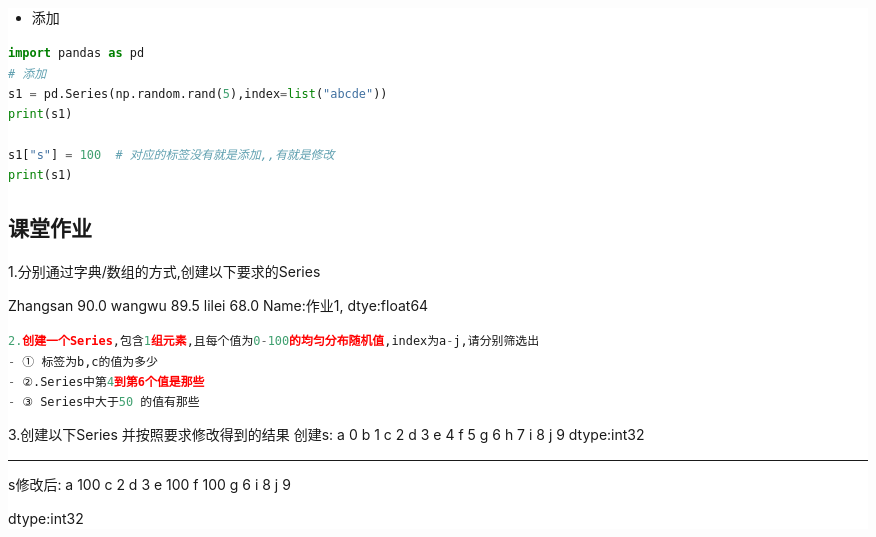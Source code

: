 - 添加


```python
import pandas as pd
# 添加
s1 = pd.Series(np.random.rand(5),index=list("abcde"))
print(s1)

s1["s"] = 100  # 对应的标签没有就是添加,,有就是修改
print(s1)

```


```python

```


```python

```

## 课堂作业

1.分别通过字典/数组的方式,创建以下要求的Series

Zhangsan 90.0
wangwu   89.5
lilei  68.0
Name:作业1, dtye:float64


```python
2.创建一个Series,包含1组元素,且每个值为0-100的均匀分布随机值,index为a-j,请分别筛选出
- ① 标签为b,c的值为多少
- ②.Series中第4到第6个值是那些
- ③ Series中大于50 的值有那些
```

3.创建以下Series 并按照要求修改得到的结果
创建s:
a   0
b   1
c   2
d   3
e   4
f   5
g   6
h   7
i   8
j   9
dtype:int32

--------------
s修改后:
a   100
c   2
d   3
e   100
f   100
g   6
i   8
j   9

dtype:int32
